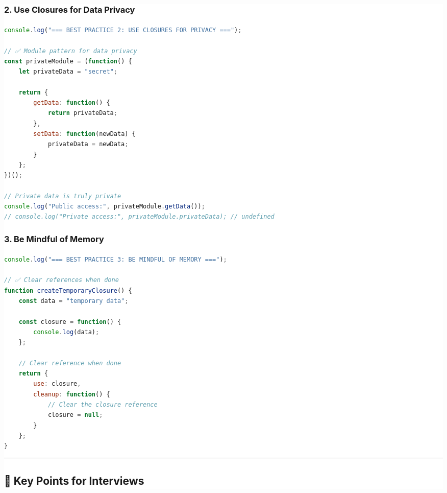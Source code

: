 
### 2. Use Closures for Data Privacy

```javascript
console.log("=== BEST PRACTICE 2: USE CLOSURES FOR PRIVACY ===");

// ✅ Module pattern for data privacy
const privateModule = (function() {
    let privateData = "secret";
    
    return {
        getData: function() {
            return privateData;
        },
        setData: function(newData) {
            privateData = newData;
        }
    };
})();

// Private data is truly private
console.log("Public access:", privateModule.getData());
// console.log("Private access:", privateModule.privateData); // undefined
```


### 3. Be Mindful of Memory

```javascript
console.log("=== BEST PRACTICE 3: BE MINDFUL OF MEMORY ===");

// ✅ Clear references when done
function createTemporaryClosure() {
    const data = "temporary data";
    
    const closure = function() {
        console.log(data);
    };
    
    // Clear reference when done
    return {
        use: closure,
        cleanup: function() {
            // Clear the closure reference
            closure = null;
        }
    };
}
```


---

## 🎯 Key Points for Interviews
